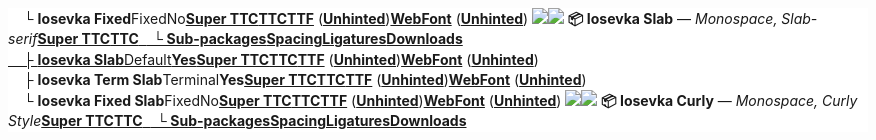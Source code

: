 <tr><td>&nbsp;&nbsp;&nbsp;&nbsp;└&nbsp;<b>Iosevka Fixed</b></td><td>Fixed</td><td>No</td><td><b><a href="https://github.com/be5invis/Iosevka/releases/download/v33.2.4/SuperTTC-SGr-IosevkaFixed-33.2.4.zip">Super TTC</a></b></td><td><b><a href="https://github.com/be5invis/Iosevka/releases/download/v33.2.4/PkgTTC-SGr-IosevkaFixed-33.2.4.zip">TTC</a></b></td><td><b><a href="https://github.com/be5invis/Iosevka/releases/download/v33.2.4/PkgTTF-IosevkaFixed-33.2.4.zip">TTF</a></b>&nbsp;(<b><a href="https://github.com/be5invis/Iosevka/releases/download/v33.2.4/PkgTTF-Unhinted-IosevkaFixed-33.2.4.zip">Unhinted</a></b>)</td><td><b><a href="https://github.com/be5invis/Iosevka/releases/download/v33.2.4/PkgWebFont-IosevkaFixed-33.2.4.zip">WebFont</a></b>&nbsp;(<b><a href="https://github.com/be5invis/Iosevka/releases/download/v33.2.4/PkgWebFont-Unhinted-IosevkaFixed-33.2.4.zip">Unhinted</a></b>)</td></tr>
<tr><td colspan="8"><img src="https://raw.githubusercontent.com/be5invis/Iosevka/v33.2.4/images/package-sample-Iosevka.light.svg#gh-light-mode-only"/><img src="https://raw.githubusercontent.com/be5invis/Iosevka/v33.2.4/images/package-sample-Iosevka.dark.svg#gh-dark-mode-only"/></td></tr>
<tr><td colspan="3"><b>&#x1F4E6; Iosevka Slab</b> — <i>Monospace, Slab-serif</i></td><td><b><a href="https://github.com/be5invis/Iosevka/releases/download/v33.2.4/SuperTTC-IosevkaSlab-33.2.4.zip">Super TTC</b></td><td><b><a href="https://github.com/be5invis/Iosevka/releases/download/v33.2.4/PkgTTC-IosevkaSlab-33.2.4.zip">TTC</b></td><td colspan="2">&nbsp;</td></tr>
<tr><td><b>&nbsp;&nbsp;└ Sub-packages</b></td><td><b>Spacing</b></td><td><b>Ligatures</b></td><td colspan="4"><b>Downloads</b></td></tr>
<tr><td>&nbsp;&nbsp;&nbsp;&nbsp;├&nbsp;<b>Iosevka Slab</b></td><td>Default</td><td><b>Yes</b></td><td><b><a href="https://github.com/be5invis/Iosevka/releases/download/v33.2.4/SuperTTC-SGr-IosevkaSlab-33.2.4.zip">Super TTC</a></b></td><td><b><a href="https://github.com/be5invis/Iosevka/releases/download/v33.2.4/PkgTTC-SGr-IosevkaSlab-33.2.4.zip">TTC</a></b></td><td><b><a href="https://github.com/be5invis/Iosevka/releases/download/v33.2.4/PkgTTF-IosevkaSlab-33.2.4.zip">TTF</a></b>&nbsp;(<b><a href="https://github.com/be5invis/Iosevka/releases/download/v33.2.4/PkgTTF-Unhinted-IosevkaSlab-33.2.4.zip">Unhinted</a></b>)</td><td><b><a href="https://github.com/be5invis/Iosevka/releases/download/v33.2.4/PkgWebFont-IosevkaSlab-33.2.4.zip">WebFont</a></b>&nbsp;(<b><a href="https://github.com/be5invis/Iosevka/releases/download/v33.2.4/PkgWebFont-Unhinted-IosevkaSlab-33.2.4.zip">Unhinted</a></b>)</td></tr>
<tr><td>&nbsp;&nbsp;&nbsp;&nbsp;├&nbsp;<b>Iosevka Term Slab</b></td><td>Terminal</td><td><b>Yes</b></td><td><b><a href="https://github.com/be5invis/Iosevka/releases/download/v33.2.4/SuperTTC-SGr-IosevkaTermSlab-33.2.4.zip">Super TTC</a></b></td><td><b><a href="https://github.com/be5invis/Iosevka/releases/download/v33.2.4/PkgTTC-SGr-IosevkaTermSlab-33.2.4.zip">TTC</a></b></td><td><b><a href="https://github.com/be5invis/Iosevka/releases/download/v33.2.4/PkgTTF-IosevkaTermSlab-33.2.4.zip">TTF</a></b>&nbsp;(<b><a href="https://github.com/be5invis/Iosevka/releases/download/v33.2.4/PkgTTF-Unhinted-IosevkaTermSlab-33.2.4.zip">Unhinted</a></b>)</td><td><b><a href="https://github.com/be5invis/Iosevka/releases/download/v33.2.4/PkgWebFont-IosevkaTermSlab-33.2.4.zip">WebFont</a></b>&nbsp;(<b><a href="https://github.com/be5invis/Iosevka/releases/download/v33.2.4/PkgWebFont-Unhinted-IosevkaTermSlab-33.2.4.zip">Unhinted</a></b>)</td></tr>
<tr><td>&nbsp;&nbsp;&nbsp;&nbsp;└&nbsp;<b>Iosevka Fixed Slab</b></td><td>Fixed</td><td>No</td><td><b><a href="https://github.com/be5invis/Iosevka/releases/download/v33.2.4/SuperTTC-SGr-IosevkaFixedSlab-33.2.4.zip">Super TTC</a></b></td><td><b><a href="https://github.com/be5invis/Iosevka/releases/download/v33.2.4/PkgTTC-SGr-IosevkaFixedSlab-33.2.4.zip">TTC</a></b></td><td><b><a href="https://github.com/be5invis/Iosevka/releases/download/v33.2.4/PkgTTF-IosevkaFixedSlab-33.2.4.zip">TTF</a></b>&nbsp;(<b><a href="https://github.com/be5invis/Iosevka/releases/download/v33.2.4/PkgTTF-Unhinted-IosevkaFixedSlab-33.2.4.zip">Unhinted</a></b>)</td><td><b><a href="https://github.com/be5invis/Iosevka/releases/download/v33.2.4/PkgWebFont-IosevkaFixedSlab-33.2.4.zip">WebFont</a></b>&nbsp;(<b><a href="https://github.com/be5invis/Iosevka/releases/download/v33.2.4/PkgWebFont-Unhinted-IosevkaFixedSlab-33.2.4.zip">Unhinted</a></b>)</td></tr>
<tr><td colspan="8"><img src="https://raw.githubusercontent.com/be5invis/Iosevka/v33.2.4/images/package-sample-IosevkaSlab.light.svg#gh-light-mode-only"/><img src="https://raw.githubusercontent.com/be5invis/Iosevka/v33.2.4/images/package-sample-IosevkaSlab.dark.svg#gh-dark-mode-only"/></td></tr>
<tr><td colspan="3"><b>&#x1F4E6; Iosevka Curly</b> — <i>Monospace, Curly Style</i></td><td><b><a href="https://github.com/be5invis/Iosevka/releases/download/v33.2.4/SuperTTC-IosevkaCurly-33.2.4.zip">Super TTC</b></td><td><b><a href="https://github.com/be5invis/Iosevka/releases/download/v33.2.4/PkgTTC-IosevkaCurly-33.2.4.zip">TTC</b></td><td colspan="2">&nbsp;</td></tr>
<tr><td><b>&nbsp;&nbsp;└ Sub-packages</b></td><td><b>Spacing</b></td><td><b>Ligatures</b></td><td colspan="4"><b>Downloads</b></td></tr>